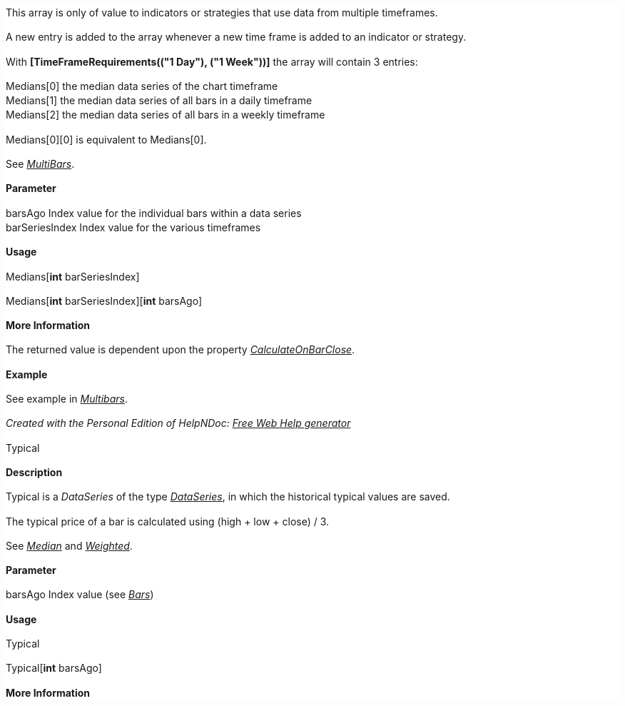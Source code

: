 This array is only of value to indicators or strategies that use data
from multiple timeframes.

A new entry is added to the array whenever a new time frame is added to
an indicator or strategy.

With **\[TimeFrameRequirements(("1 Day"), ("1 Week"))\]** the array will
contain 3 entries:

Medians\[0\] the median data series of the chart timeframe\
Medians\[1\] the median data series of all bars in a daily timeframe\
Medians\[2\] the median data series of all bars in a weekly timeframe

Medians\[0\]\[0\] is equivalent to Medians\[0\].

See [*MultiBars*](#_topic_Multibars).

**Parameter**

barsAgo Index value for the individual bars within a data series\
barSeriesIndex Index value for the various timeframes

**Usage**

Medians\[**int** barSeriesIndex\]

Medians\[**int** barSeriesIndex\]\[**int** barsAgo\]

**More Information**

The returned value is dependent upon the property
[*CalculateOnBarClose*](#_topic_CalculateOnBarClose).

**Example**

See example in [*Multibars*](#_topic_Multibars).

*Created with the Personal Edition of HelpNDoc: [*Free Web Help
generator*](http://www.helpndoc.com)*

<span id="_topic_Typical" class="anchor"></span>Typical

**Description**

Typical is a *DataSeries* of the type
[*DataSeries*](#_topic_DataSeries), in which the historical typical
values are saved.

The typical price of a bar is calculated using (high + low + close) / 3.

See [*Median*](#_topic_Median) and [*Weighted*](#_topic_Weighted).

**Parameter**

barsAgo Index value (see [*Bars*](#_topic_BarsKerzen))

**Usage**

Typical

Typical\[**int** barsAgo\]

**More Information**
